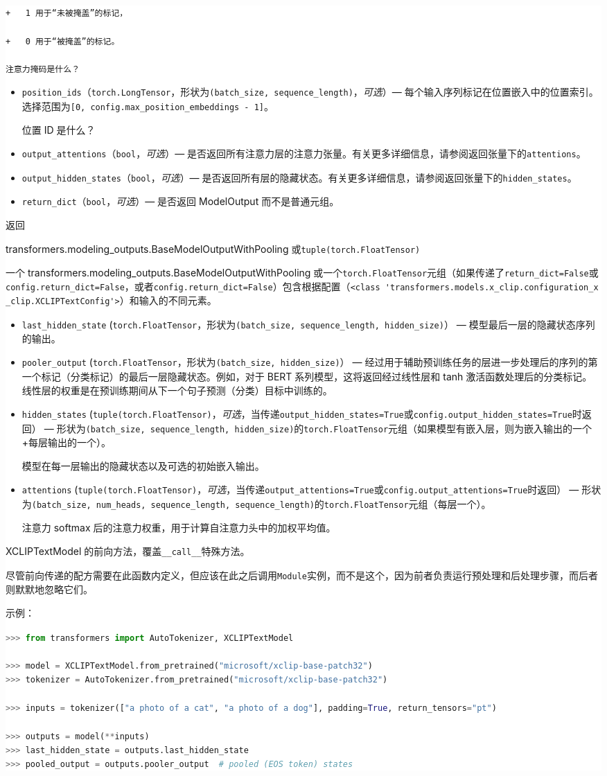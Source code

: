     +   1 用于“未被掩盖”的标记，

    +   0 用于“被掩盖”的标记。

    注意力掩码是什么？

+   `position_ids`（`torch.LongTensor`，形状为`(batch_size, sequence_length)`，*可选*）— 每个输入序列标记在位置嵌入中的位置索引。选择范围为`[0, config.max_position_embeddings - 1]`。

    位置 ID 是什么？

+   `output_attentions`（`bool`，*可选*）— 是否返回所有注意力层的注意力张量。有关更多详细信息，请参阅返回张量下的`attentions`。

+   `output_hidden_states`（`bool`，*可选*）— 是否返回所有层的隐藏状态。有关更多详细信息，请参阅返回张量下的`hidden_states`。

+   `return_dict`（`bool`，*可选*）— 是否返回 ModelOutput 而不是普通元组。

返回

transformers.modeling_outputs.BaseModelOutputWithPooling 或`tuple(torch.FloatTensor)`

一个 transformers.modeling_outputs.BaseModelOutputWithPooling 或一个`torch.FloatTensor`元组（如果传递了`return_dict=False`或`config.return_dict=False`，或者`config.return_dict=False`）包含根据配置（`<class 'transformers.models.x_clip.configuration_x_clip.XCLIPTextConfig'>`）和输入的不同元素。

+   `last_hidden_state` (`torch.FloatTensor`，形状为`(batch_size, sequence_length, hidden_size)`） — 模型最后一层的隐藏状态序列的输出。

+   `pooler_output` (`torch.FloatTensor`，形状为`(batch_size, hidden_size)`） — 经过用于辅助预训练任务的层进一步处理后的序列的第一个标记（分类标记）的最后一层隐藏状态。例如，对于 BERT 系列模型，这将返回经过线性层和 tanh 激活函数处理后的分类标记。线性层的权重是在预训练期间从下一个句子预测（分类）目标中训练的。

+   `hidden_states` (`tuple(torch.FloatTensor)`，*可选*，当传递`output_hidden_states=True`或`config.output_hidden_states=True`时返回） — 形状为`(batch_size, sequence_length, hidden_size)`的`torch.FloatTensor`元组（如果模型有嵌入层，则为嵌入输出的一个+每层输出的一个）。

    模型在每一层输出的隐藏状态以及可选的初始嵌入输出。

+   `attentions` (`tuple(torch.FloatTensor)`，*可选*，当传递`output_attentions=True`或`config.output_attentions=True`时返回） — 形状为`(batch_size, num_heads, sequence_length, sequence_length)`的`torch.FloatTensor`元组（每层一个）。

    注意力 softmax 后的注意力权重，用于计算自注意力头中的加权平均值。

XCLIPTextModel 的前向方法，覆盖`__call__`特殊方法。

尽管前向传递的配方需要在此函数内定义，但应该在此之后调用`Module`实例，而不是这个，因为前者负责运行预处理和后处理步骤，而后者则默默地忽略它们。

示例：

```py
>>> from transformers import AutoTokenizer, XCLIPTextModel

>>> model = XCLIPTextModel.from_pretrained("microsoft/xclip-base-patch32")
>>> tokenizer = AutoTokenizer.from_pretrained("microsoft/xclip-base-patch32")

>>> inputs = tokenizer(["a photo of a cat", "a photo of a dog"], padding=True, return_tensors="pt")

>>> outputs = model(**inputs)
>>> last_hidden_state = outputs.last_hidden_state
>>> pooled_output = outputs.pooler_output  # pooled (EOS token) states
```
